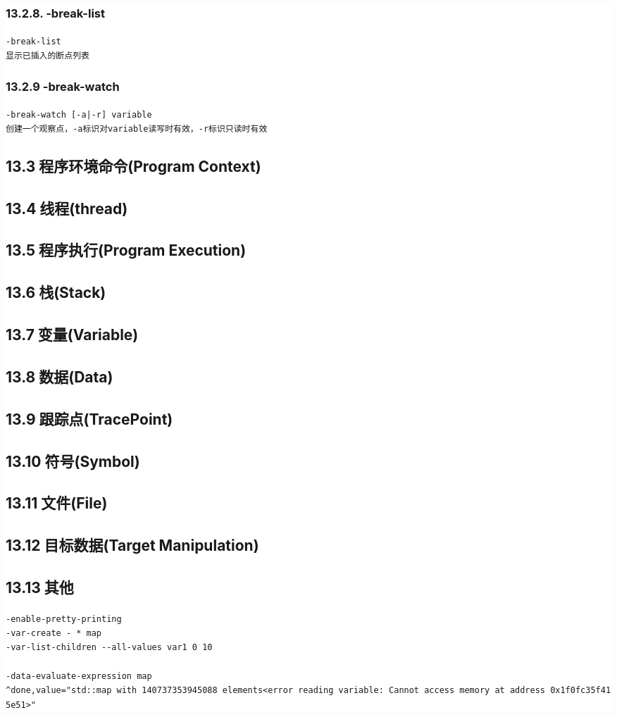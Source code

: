 ### 13.2.8. -break-list

```shell
-break-list
显示已插入的断点列表
```

### 13.2.9 -break-watch

```shell
-break-watch [-a|-r] variable
创建一个观察点，-a标识对variable读写时有效，-r标识只读时有效
```

## 13.3 程序环境命令(Program Context)

## 13.4 线程(thread)

## 13.5 程序执行(Program Execution)



## 13.6 栈(Stack)

## 13.7 变量(Variable)

## 13.8 数据(Data)

## 13.9 跟踪点(TracePoint)

## 13.10 符号(Symbol)

## 13.11 文件(File)

## 13.12 目标数据(Target Manipulation)

## 13.13 其他

```shell
-enable-pretty-printing
-var-create - * map
-var-list-children --all-values var1 0 10

-data-evaluate-expression map
^done,value="std::map with 140737353945088 elements<error reading variable: Cannot access memory at address 0x1f0fc35f415e51>"
```
